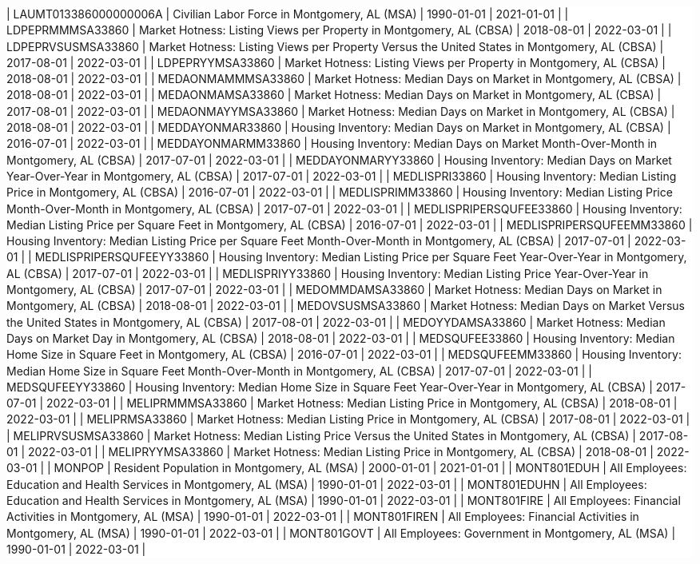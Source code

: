 | LAUMT013386000000006A     | Civilian Labor Force in Montgomery, AL (MSA)                                                                    | 1990-01-01          | 2021-01-01        |
| LDPEPRMMMSA33860          | Market Hotness: Listing Views per Property in Montgomery, AL (CBSA)                                             | 2018-08-01          | 2022-03-01        |
| LDPEPRVSUSMSA33860        | Market Hotness: Listing Views per Property Versus the United States in Montgomery, AL (CBSA)                    | 2017-08-01          | 2022-03-01        |
| LDPEPRYYMSA33860          | Market Hotness: Listing Views per Property in Montgomery, AL (CBSA)                                             | 2018-08-01          | 2022-03-01        |
| MEDAONMAMMMSA33860        | Market Hotness: Median Days on Market in Montgomery, AL (CBSA)                                                  | 2018-08-01          | 2022-03-01        |
| MEDAONMAMSA33860          | Market Hotness: Median Days on Market in Montgomery, AL (CBSA)                                                  | 2017-08-01          | 2022-03-01        |
| MEDAONMAYYMSA33860        | Market Hotness: Median Days on Market in Montgomery, AL (CBSA)                                                  | 2018-08-01          | 2022-03-01        |
| MEDDAYONMAR33860          | Housing Inventory: Median Days on Market in Montgomery, AL (CBSA)                                               | 2016-07-01          | 2022-03-01        |
| MEDDAYONMARMM33860        | Housing Inventory: Median Days on Market Month-Over-Month in Montgomery, AL (CBSA)                              | 2017-07-01          | 2022-03-01        |
| MEDDAYONMARYY33860        | Housing Inventory: Median Days on Market Year-Over-Year in Montgomery, AL (CBSA)                                | 2017-07-01          | 2022-03-01        |
| MEDLISPRI33860            | Housing Inventory: Median Listing Price in Montgomery, AL (CBSA)                                                | 2016-07-01          | 2022-03-01        |
| MEDLISPRIMM33860          | Housing Inventory: Median Listing Price Month-Over-Month in Montgomery, AL (CBSA)                               | 2017-07-01          | 2022-03-01        |
| MEDLISPRIPERSQUFEE33860   | Housing Inventory: Median Listing Price per Square Feet in Montgomery, AL (CBSA)                                | 2016-07-01          | 2022-03-01        |
| MEDLISPRIPERSQUFEEMM33860 | Housing Inventory: Median Listing Price per Square Feet Month-Over-Month in Montgomery, AL (CBSA)               | 2017-07-01          | 2022-03-01        |
| MEDLISPRIPERSQUFEEYY33860 | Housing Inventory: Median Listing Price per Square Feet Year-Over-Year in Montgomery, AL (CBSA)                 | 2017-07-01          | 2022-03-01        |
| MEDLISPRIYY33860          | Housing Inventory: Median Listing Price Year-Over-Year in Montgomery, AL (CBSA)                                 | 2017-07-01          | 2022-03-01        |
| MEDOMMDAMSA33860          | Market Hotness: Median Days on Market in Montgomery, AL (CBSA)                                                  | 2018-08-01          | 2022-03-01        |
| MEDOVSUSMSA33860          | Market Hotness: Median Days on Market Versus the United States in Montgomery, AL (CBSA)                         | 2017-08-01          | 2022-03-01        |
| MEDOYYDAMSA33860          | Market Hotness: Median Days on Market Day in Montgomery, AL (CBSA)                                              | 2018-08-01          | 2022-03-01        |
| MEDSQUFEE33860            | Housing Inventory: Median Home Size in Square Feet in Montgomery, AL (CBSA)                                     | 2016-07-01          | 2022-03-01        |
| MEDSQUFEEMM33860          | Housing Inventory: Median Home Size in Square Feet Month-Over-Month in Montgomery, AL (CBSA)                    | 2017-07-01          | 2022-03-01        |
| MEDSQUFEEYY33860          | Housing Inventory: Median Home Size in Square Feet Year-Over-Year in Montgomery, AL (CBSA)                      | 2017-07-01          | 2022-03-01        |
| MELIPRMMMSA33860          | Market Hotness: Median Listing Price in Montgomery, AL (CBSA)                                                   | 2018-08-01          | 2022-03-01        |
| MELIPRMSA33860            | Market Hotness: Median Listing Price in Montgomery, AL (CBSA)                                                   | 2017-08-01          | 2022-03-01        |
| MELIPRVSUSMSA33860        | Market Hotness: Median Listing Price Versus the United States in Montgomery, AL (CBSA)                          | 2017-08-01          | 2022-03-01        |
| MELIPRYYMSA33860          | Market Hotness: Median Listing Price in Montgomery, AL (CBSA)                                                   | 2018-08-01          | 2022-03-01        |
| MONPOP                    | Resident Population in Montgomery, AL (MSA)                                                                     | 2000-01-01          | 2021-01-01        |
| MONT801EDUH               | All Employees: Education and Health Services in Montgomery, AL (MSA)                                            | 1990-01-01          | 2022-03-01        |
| MONT801EDUHN              | All Employees: Education and Health Services in Montgomery, AL (MSA)                                            | 1990-01-01          | 2022-03-01        |
| MONT801FIRE               | All Employees: Financial Activities in Montgomery, AL (MSA)                                                     | 1990-01-01          | 2022-03-01        |
| MONT801FIREN              | All Employees: Financial Activities in Montgomery, AL (MSA)                                                     | 1990-01-01          | 2022-03-01        |
| MONT801GOVT               | All Employees: Government in Montgomery, AL (MSA)                                                               | 1990-01-01          | 2022-03-01        |